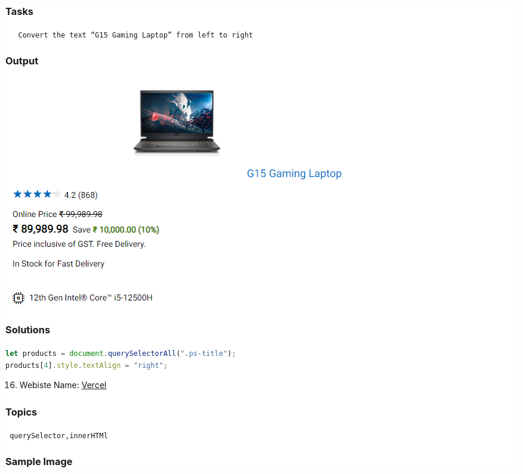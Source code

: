 ### Tasks

       Convert the text “G15 Gaming Laptop” from left to right

### Output

![Output](./images/Pic29.png)

### Solutions

```javascript
let products = document.querySelectorAll(".ps-title");
products[4].style.textAlign = "right";
```

16. Webiste Name: [Vercel](https://vercel.com/)

### Topics

     querySelector,innerHTMl

### Sample Image
